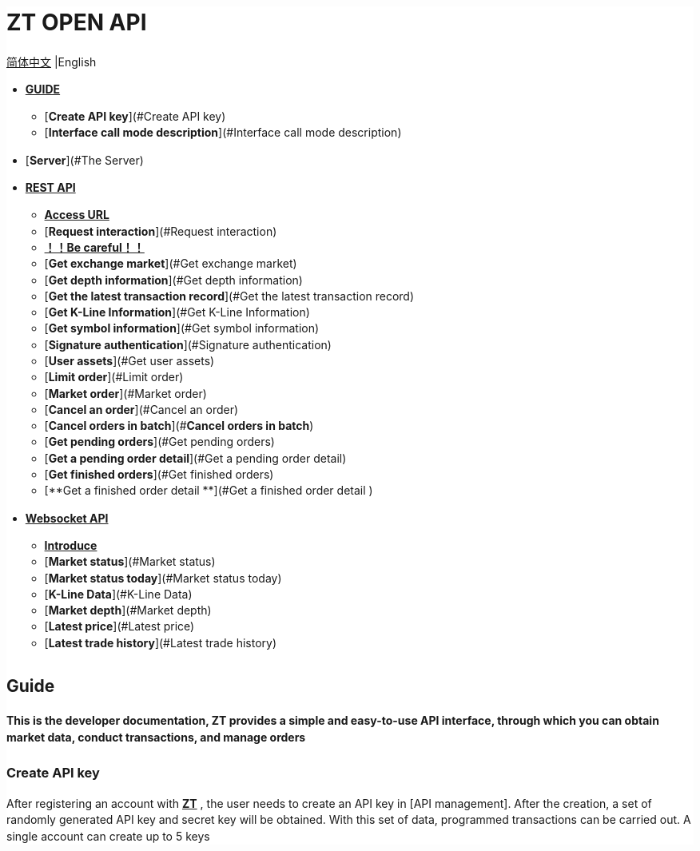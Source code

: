 # ZT OPEN API

[简体中文](./readme.md) |English

- [**GUIDE**](#Guide)
  
  - [**Create API key**](#Create API key)
  - [**Interface call mode description**](#Interface call mode description)
- [**Server**](#The Server)
  
- [**REST API**](#rest-api)
  
  - [**Access URL**](#接入-url)
  - [**Request  interaction**](#Request  interaction)
  - [**！！Be careful！！**](#Caution)
  - [**Get exchange market**](#Get exchange market)
  - [**Get depth information**](#Get depth information)
  - [**Get the latest transaction record**](#Get the latest transaction record)
  - [**Get K-Line Information**](#Get K-Line Information)
  - [**Get symbol information**](#Get symbol information)
  - [**Signature authentication**](#Signature authentication)
  - [**User assets**](#Get user assets)
  - [**Limit order**](#Limit order)
  - [**Market order**](#Market order)
  - [**Cancel an order**](#Cancel an order)
  - [**Cancel orders in batch**](#**Cancel orders in batch**)
  - [**Get pending orders**](#Get pending orders)
  - [**Get a pending order detail**](#Get a pending order detail)
  - [**Get finished orders**](#Get finished orders)
  - [**Get a finished order detail **](#Get a finished order detail )
  
- [**Websocket API**](#websocket-api)

  - [**Introduce**](#Introduce) 
  - [**Market status**](#Market status)
  - [**Market status today**](#Market status today)
  - [**K-Line Data**](#K-Line Data)
  - [**Market depth**](#Market depth)
  - [**Latest price**](#Latest price)
  - [**Latest trade history**](#Latest trade history)

  

## Guide

**This is the developer documentation, ZT provides a simple and easy-to-use API interface, through which you can obtain market data, conduct transactions, and manage orders**

### Create API key

After registering an account with **[ZT](https://www.zt.com)** , the user needs to create an API key in [API management]. After the creation, a set of randomly generated API key and secret key will be obtained. With this set of data, programmed transactions can be carried out. A single account can create up to 5 keys
